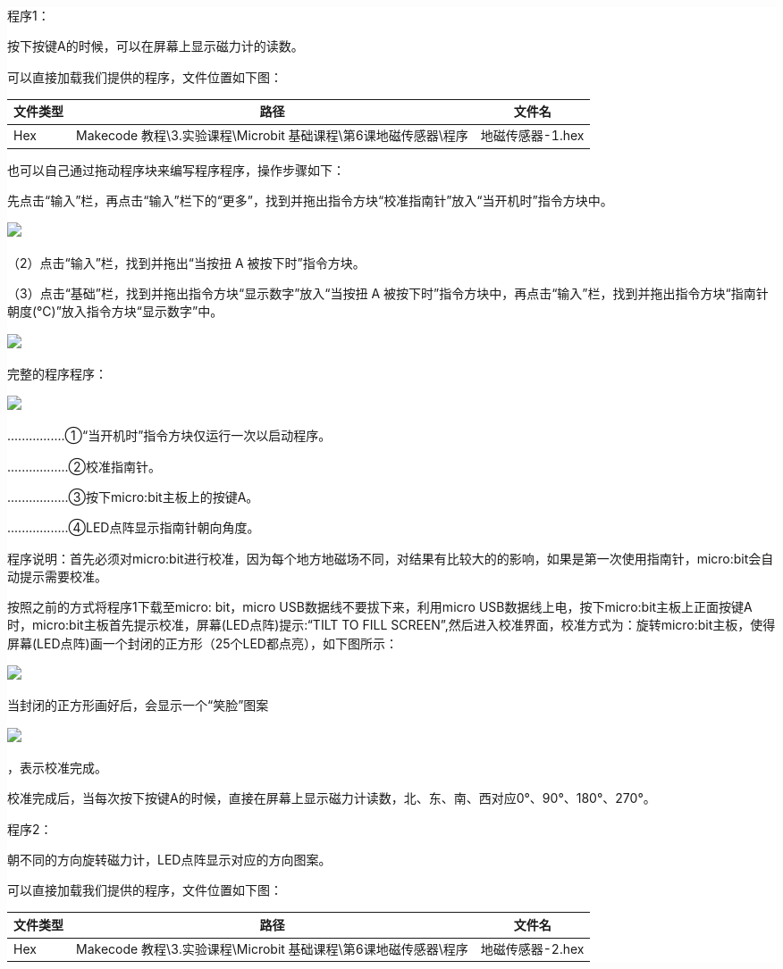 程序1：

按下按键A的时候，可以在屏幕上显示磁力计的读数。

可以直接加载我们提供的程序，文件位置如下图：

|文件类型|路径|文件名|
|-|-|-|
|Hex|Makecode 教程\3.实验课程\Microbit 基础课程\第6课地磁传感器\程序|地磁传感器-1.hex|

也可以自己通过拖动程序块来编写程序程序，操作步骤如下：

先点击“输入”栏，再点击“输入”栏下的“更多”，找到并拖出指令方块“校准指南针”放入“当开机时”指令方块中。

![](media/b08bfbd72a4583c881f9d442684ee1e7.png)

（2）点击“输入”栏，找到并拖出“当按扭 A     被按下时”指令方块。

（3）点击“基础”栏，找到并拖出指令方块“显示数字”放入“当按扭
A     被按下时”指令方块中，再点击“输入”栏，找到并拖出指令方块“指南针朝度(℃)”放入指令方块“显示数字”中。

![](media/31b1dd0214b5a24da40fe7fca186f18a.png)

完整的程序程序：

![](media/1c72022f45f991b7dc033709ef97e8b5.png)

................①“当开机时”指令方块仅运行一次以启动程序。

.................②校准指南针。

.................③按下micro:bit主板上的按键A。

.................④LED点阵显示指南针朝向角度。

程序说明：首先必须对micro:bit进行校准，因为每个地方地磁场不同，对结果有比较大的的影响，如果是第一次使用指南针，micro:bit会自动提示需要校准。

按照之前的方式将程序1下载至micro: bit，micro USB数据线不要拔下来，利用micro USB数据线上电，按下micro:bit主板上正面按键A时，micro:bit主板首先提示校准，屏幕(LED点阵)提示:“TILT TO FILL SCREEN”,然后进入校准界面，校准方式为：旋转micro:bit主板，使得屏幕(LED点阵)画一个封闭的正方形（25个LED都点亮），如下图所示：

![](media/48d5b52b9e555d71dc1b03492919e992.png)

当封闭的正方形画好后，会显示一个“笑脸”图案

![](media/7325b263227917a10b8cfc68a8add871.png)

，表示校准完成。

校准完成后，当每次按下按键A的时候，直接在屏幕上显示磁力计读数，北、东、南、西对应0°、90°、180°、270°。

程序2：

朝不同的方向旋转磁力计，LED点阵显示对应的方向图案。

可以直接加载我们提供的程序，文件位置如下图：

|文件类型|路径|文件名|
|-|-|-|
|Hex|Makecode 教程\3.实验课程\Microbit 基础课程\第6课地磁传感器\程序|地磁传感器-2.hex|
